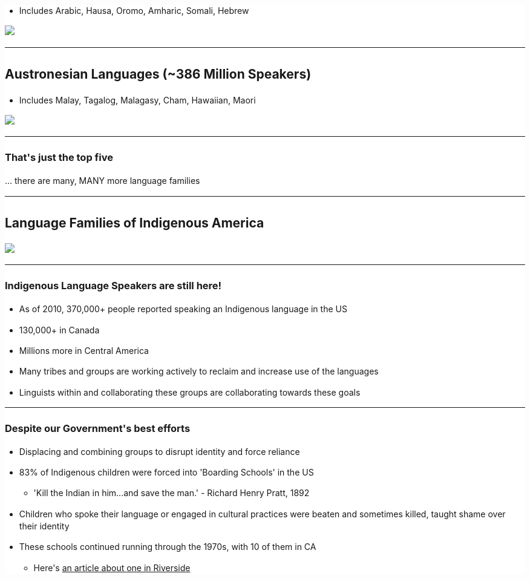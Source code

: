 - Includes Arabic, Hausa, Oromo, Amharic, Somali, Hebrew

<img class="r-stretch" src="lotwimg/afroasiatic.png"> 

---

## Austronesian Languages (~386 Million Speakers)

- Includes Malay, Tagalog, Malagasy, Cham, Hawaiian, Maori

<img class="r-stretch" src="lotwimg/austronesian.jpg"> 

---

### That's just the top five

... there are many, MANY more language families

---

## Language Families of Indigenous America

<img class="r-stretch" src="lotwimg/americadiversitymap.png">  

---

### Indigenous Language Speakers are still here!

- As of 2010, 370,000+ people reported speaking an Indigenous language in the US

- 130,000+ in Canada

- Millions more in Central America

- Many tribes and groups are working actively to reclaim and increase use of the languages

- Linguists within and collaborating these groups are collaborating towards these goals

---

### Despite our Government's best efforts

- Displacing and combining groups to disrupt identity and force reliance

- 83% of Indigenous children were forced into 'Boarding Schools' in the US

	- 'Kill the Indian in him...and save the man.' - Richard Henry Pratt, 1892

- Children who spoke their language or engaged in cultural practices were beaten and sometimes killed, taught shame over their identity

- These schools continued running through the 1970s, with 10 of them in CA

	- Here's [an article about one in Riverside](https://www.cbsnews.com/losangeles/news/california-bears-the-painful-scars-of-native-american-boarding-schools/)

